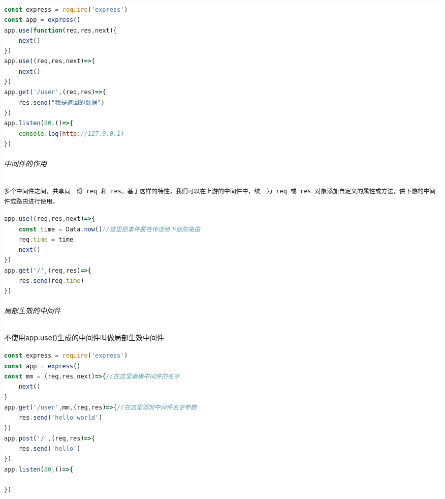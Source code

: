 ```js
const express = require('express')
const app = express()
app.use(function(req,res,next){
    next()
})
app.use((req,res,next)=>{
    next()
})
app.get('/user',(req,res)=>{
    res.send("我是返回的数据")
})
app.listen(80,()=>{
    console.log(http://127.0.0.1)
})
```

###### 中间件的作用

```
多个中间件之间，共享同一份 req 和 res。基于这样的特性，我们可以在上游的中间件中，统一为 req 或 res 对象添加自定义的属性或方法，供下游的中间件或路由进行使用。
```

```js
app.use((req,res,next)=>{
    const time = Data.now()//这里把事件属性传递给下面的路由
    req.time = time
    next()
})
app.get('/',(req,res)=>{
    res.send(req.time)
})
```

###### 局部生效的中间件

不使用app.use()生成的中间件叫做局部生效中间件

```js
const express = require('express')
const app = express()
const mm = (req,res,next)=>{//在这里承接中间件的名字
    next()
}
app.get('/user',mm,(req,res)=>{//在这里添加中间件名字参数
    res.send('hello world')
})
app.post('/',(req,res)=>{
    res.send('hello')
})
app.listen(80,()=>{
    
})
```
